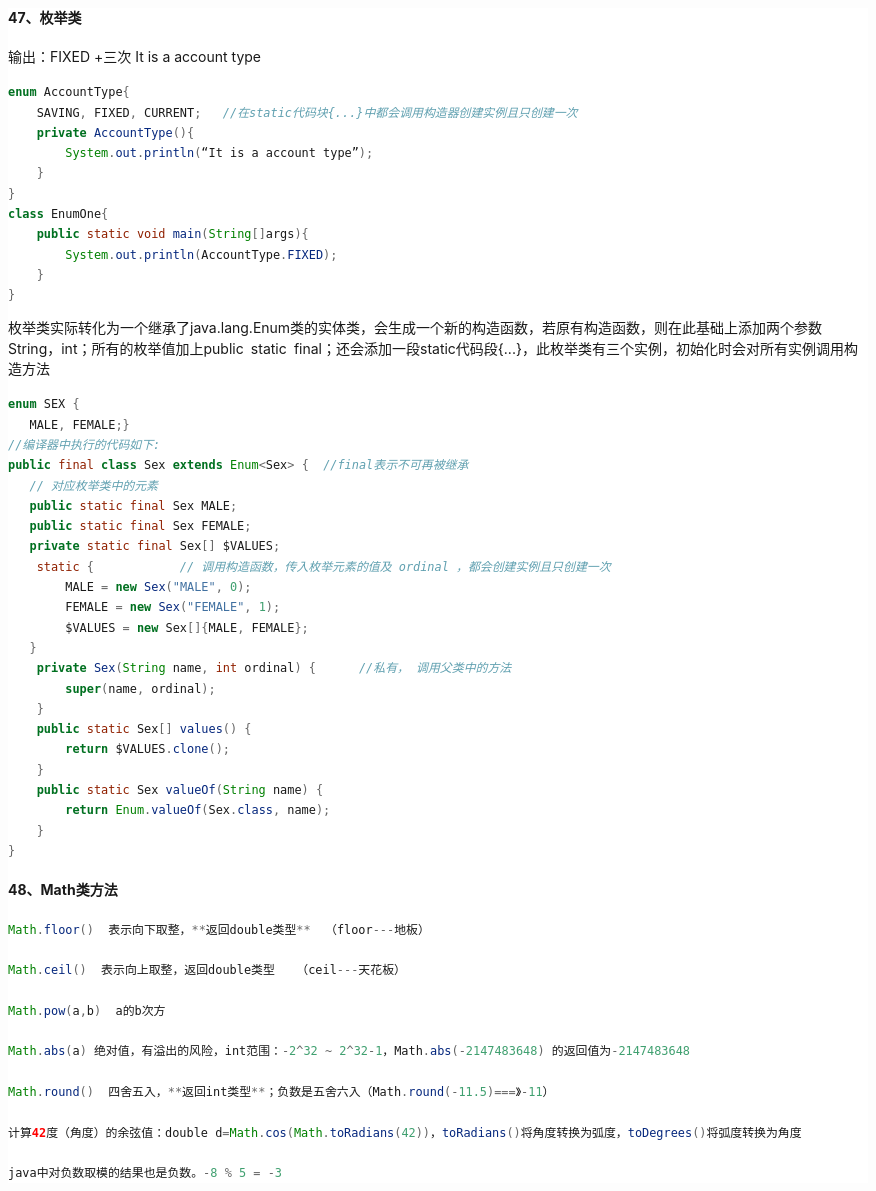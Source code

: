 

#### 47、枚举类

输出：FIXED  +三次 It is a account type

```java
enum AccountType{
    SAVING, FIXED, CURRENT;   //在static代码块{...}中都会调用构造器创建实例且只创建一次  
    private AccountType(){
        System.out.println(“It is a account type”);
    }
}
class EnumOne{
    public static void main(String[]args){
        System.out.println(AccountType.FIXED);
    }
}	
```

枚举类实际转化为一个继承了java.lang.Enum类的实体类，会生成一个新的构造函数，若原有构造函数，则在此基础上添加两个参数String，int；所有的枚举值加上public` `static` `final；还会添加一段static代码段{...}，此枚举类有三个实例，初始化时会对所有实例调用构造方法

```java
enum SEX {
   MALE, FEMALE;}
//编译器中执行的代码如下:
public final class Sex extends Enum<Sex> {  //final表示不可再被继承  
   // 对应枚举类中的元素
   public static final Sex MALE;    
   public static final Sex FEMALE;    
   private static final Sex[] $VALUES;   
    static {        	// 调用构造函数，传入枚举元素的值及 ordinal ，都会创建实例且只创建一次   
    	MALE = new Sex("MALE", 0);    
        FEMALE = new Sex("FEMALE", 1);   
        $VALUES = new Sex[]{MALE, FEMALE}; 
   }	   
    private Sex(String name, int ordinal) {      //私有， 调用父类中的方法
        super(name, ordinal);    
    }   
    public static Sex[] values() {  
        return $VALUES.clone();  
    }
    public static Sex valueOf(String name) { 
        return Enum.valueOf(Sex.class, name);  
    }    
}
```



#### 48、Math类方法

```java
Math.floor()  表示向下取整，**返回double类型**  （floor---地板）

Math.ceil()  表示向上取整，返回double类型   （ceil---天花板）

Math.pow(a,b)  a的b次方

Math.abs(a) 绝对值，有溢出的风险，int范围：-2^32 ~ 2^32-1，Math.abs(-2147483648) 的返回值为-2147483648

Math.round()  四舍五入，**返回int类型**；负数是五舍六入（Math.round(-11.5)===》-11）

计算42度（角度）的余弦值：double d=Math.cos(Math.toRadians(42))，toRadians()将角度转换为弧度，toDegrees()将弧度转换为角度
    
java中对负数取模的结果也是负数。-8 % 5 = -3
```
